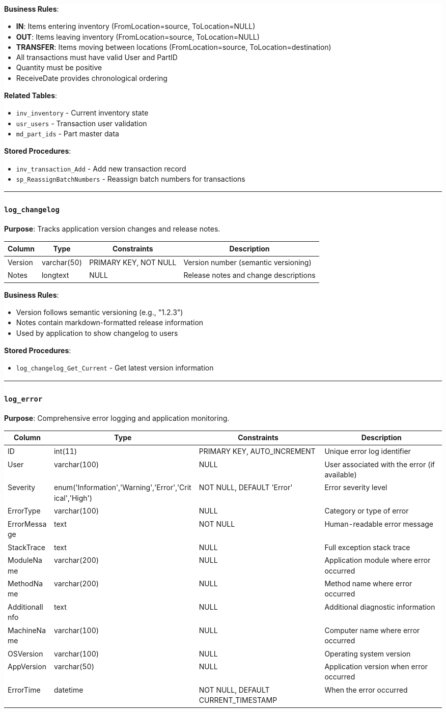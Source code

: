 **Business Rules**:
- **IN**: Items entering inventory (FromLocation=source, ToLocation=NULL)
- **OUT**: Items leaving inventory (FromLocation=source, ToLocation=NULL)
- **TRANSFER**: Items moving between locations (FromLocation=source, ToLocation=destination)
- All transactions must have valid User and PartID
- Quantity must be positive
- ReceiveDate provides chronological ordering

**Related Tables**:
- `inv_inventory` - Current inventory state
- `usr_users` - Transaction user validation
- `md_part_ids` - Part master data

**Stored Procedures**:
- `inv_transaction_Add` - Add new transaction record
- `sp_ReassignBatchNumbers` - Reassign batch numbers for transactions

---

### `log_changelog`
**Purpose**: Tracks application version changes and release notes.

| Column | Type | Constraints | Description |
|--------|------|-------------|-------------|
| Version | varchar(50) | PRIMARY KEY, NOT NULL | Version number (semantic versioning) |
| Notes | longtext | NULL | Release notes and change descriptions |

**Business Rules**:
- Version follows semantic versioning (e.g., "1.2.3")
- Notes contain markdown-formatted release information
- Used by application to show changelog to users

**Stored Procedures**:
- `log_changelog_Get_Current` - Get latest version information

---

### `log_error`
**Purpose**: Comprehensive error logging and application monitoring.

| Column | Type | Constraints | Description |
|--------|------|-------------|-------------|
| ID | int(11) | PRIMARY KEY, AUTO_INCREMENT | Unique error log identifier |
| User | varchar(100) | NULL | User associated with the error (if available) |
| Severity | enum('Information','Warning','Error','Critical','High') | NOT NULL, DEFAULT 'Error' | Error severity level |
| ErrorType | varchar(100) | NULL | Category or type of error |
| ErrorMessage | text | NOT NULL | Human-readable error message |
| StackTrace | text | NULL | Full exception stack trace |
| ModuleName | varchar(200) | NULL | Application module where error occurred |
| MethodName | varchar(200) | NULL | Method name where error occurred |
| AdditionalInfo | text | NULL | Additional diagnostic information |
| MachineName | varchar(100) | NULL | Computer name where error occurred |
| OSVersion | varchar(100) | NULL | Operating system version |
| AppVersion | varchar(50) | NULL | Application version when error occurred |
| ErrorTime | datetime | NOT NULL, DEFAULT CURRENT_TIMESTAMP | When the error occurred |
